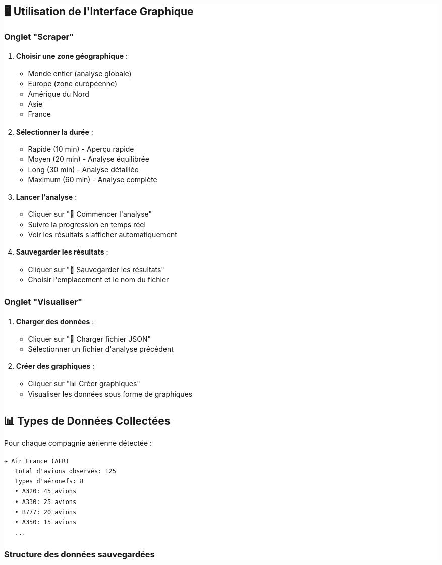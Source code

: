## 🖥️ Utilisation de l'Interface Graphique

### Onglet "Scraper"

1. **Choisir une zone géographique** :
   - Monde entier (analyse globale)
   - Europe (zone européenne)
   - Amérique du Nord
   - Asie
   - France

2. **Sélectionner la durée** :
   - Rapide (10 min) - Aperçu rapide
   - Moyen (20 min) - Analyse équilibrée
   - Long (30 min) - Analyse détaillée
   - Maximum (60 min) - Analyse complète

3. **Lancer l'analyse** :
   - Cliquer sur "🚀 Commencer l'analyse"
   - Suivre la progression en temps réel
   - Voir les résultats s'afficher automatiquement

4. **Sauvegarder les résultats** :
   - Cliquer sur "💾 Sauvegarder les résultats"
   - Choisir l'emplacement et le nom du fichier

### Onglet "Visualiser"

1. **Charger des données** :
   - Cliquer sur "📁 Charger fichier JSON"
   - Sélectionner un fichier d'analyse précédent

2. **Créer des graphiques** :
   - Cliquer sur "📊 Créer graphiques"
   - Visualiser les données sous forme de graphiques

## 📊 Types de Données Collectées

Pour chaque compagnie aérienne détectée :

```
✈️ Air France (AFR)
   Total d'avions observés: 125
   Types d'aéronefs: 8
   • A320: 45 avions
   • A330: 25 avions
   • B777: 20 avions
   • A350: 15 avions
   ...
```

### Structure des données sauvegardées
